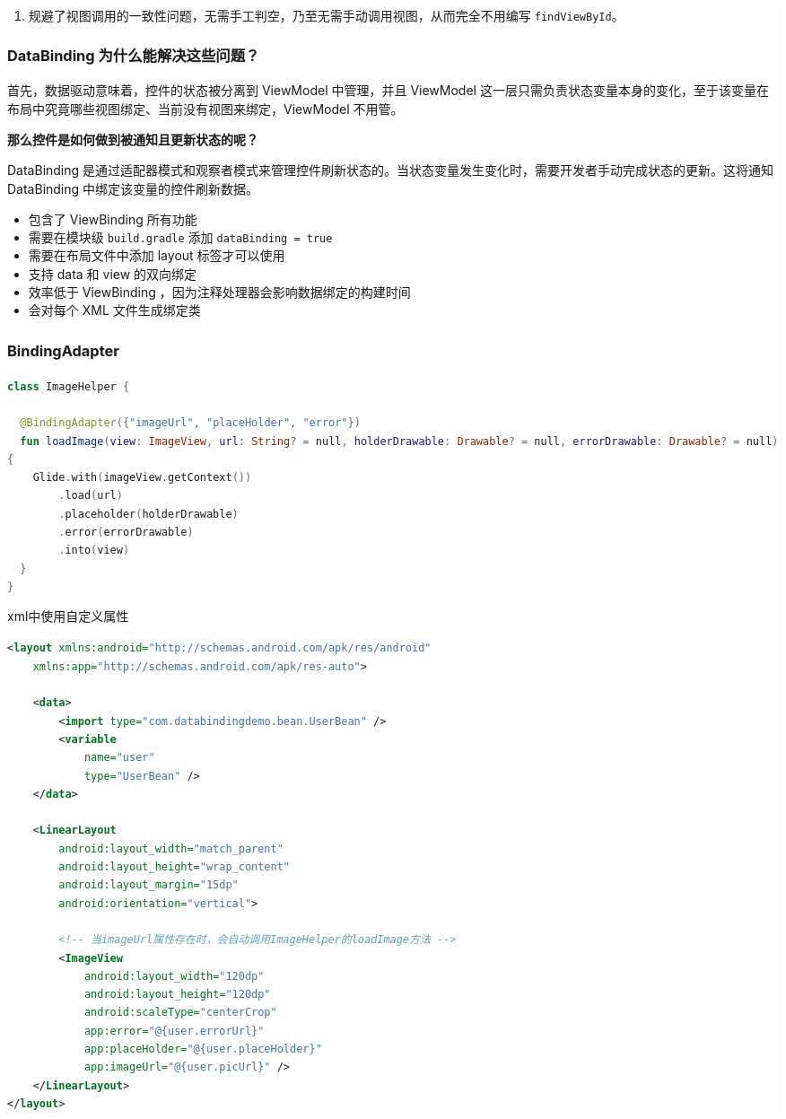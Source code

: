 1. 规避了视图调用的一致性问题，无需手工判空，乃至无需手动调用视图，从而完全不用编写 `findViewById`。

### DataBinding 为什么能解决这些问题？

首先，数据驱动意味着，控件的状态被分离到 ViewModel 中管理，并且 ViewModel 这一层只需负责状态变量本身的变化，至于该变量在布局中究竟哪些视图绑定、当前没有视图来绑定，ViewModel 不用管。

**那么控件是如何做到被通知且更新状态的呢？**

DataBinding 是通过适配器模式和观察者模式来管理控件刷新状态的。当状态变量发生变化时，需要开发者手动完成状态的更新。这将通知 DataBinding 中绑定该变量的控件刷新数据。

- 包含了 ViewBinding 所有功能
- 需要在模块级 `build.gradle` 添加 `dataBinding = true` 
- 需要在布局文件中添加 layout 标签才可以使用
- 支持 data 和 view 的双向绑定
- 效率低于 ViewBinding ，因为注释处理器会影响数据绑定的构建时间
- 会对每个 XML 文件生成绑定类

### BindingAdapter

```kotlin
class ImageHelper {
  
  @BindingAdapter({"imageUrl", "placeHolder", "error"})
  fun loadImage(view: ImageView, url: String? = null, holderDrawable: Drawable? = null, errorDrawable: Drawable? = null) {
    Glide.with(imageView.getContext())
    	.load(url)
    	.placeholder(holderDrawable)
    	.error(errorDrawable)
    	.into(view)
  }
}
```

xml中使用自定义属性

```xml
<layout xmlns:android="http://schemas.android.com/apk/res/android"
    xmlns:app="http://schemas.android.com/apk/res-auto">

    <data>
        <import type="com.databindingdemo.bean.UserBean" />
        <variable
            name="user"
            type="UserBean" />
    </data>

    <LinearLayout
        android:layout_width="match_parent"
        android:layout_height="wrap_content"
        android:layout_margin="15dp"
        android:orientation="vertical">

        <!-- 当imageUrl属性存在时，会自动调用ImageHelper的loadImage方法 -->
        <ImageView
            android:layout_width="120dp"
            android:layout_height="120dp"
            android:scaleType="centerCrop"
            app:error="@{user.errorUrl}"
            app:placeHolder="@{user.placeHolder}"
            app:imageUrl="@{user.picUrl}" />
    </LinearLayout>
</layout> 
```
